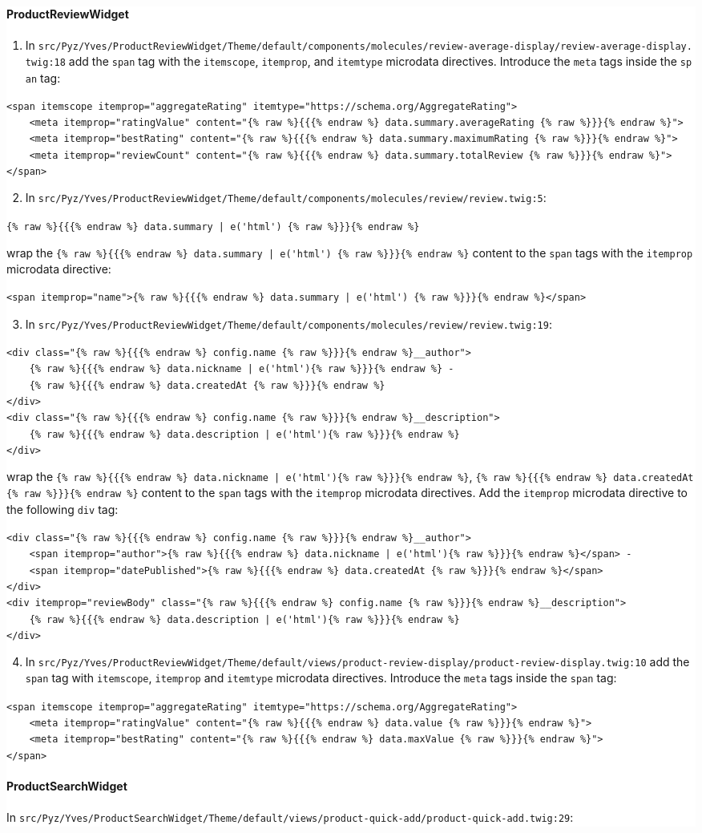 #### ProductReviewWidget
1. In `src/Pyz/Yves/ProductReviewWidget/Theme/default/components/molecules/review-average-display/review-average-display.twig:18` add the `span` tag with the `itemscope`, `itemprop`, and `itemtype` microdata directives. Introduce the `meta` tags inside the `span` tag:
```
<span itemscope itemprop="aggregateRating" itemtype="https://schema.org/AggregateRating">
    <meta itemprop="ratingValue" content="{% raw %}{{{% endraw %} data.summary.averageRating {% raw %}}}{% endraw %}">
    <meta itemprop="bestRating" content="{% raw %}{{{% endraw %} data.summary.maximumRating {% raw %}}}{% endraw %}">
    <meta itemprop="reviewCount" content="{% raw %}{{{% endraw %} data.summary.totalReview {% raw %}}}{% endraw %}">
</span>
```
2. In `src/Pyz/Yves/ProductReviewWidget/Theme/default/components/molecules/review/review.twig:5`:
```
{% raw %}{{{% endraw %} data.summary | e('html') {% raw %}}}{% endraw %}
```
wrap the `{% raw %}{{{% endraw %} data.summary | e('html') {% raw %}}}{% endraw %}` content to the `span` tags with the `itemprop` microdata directive:

```
<span itemprop="name">{% raw %}{{{% endraw %} data.summary | e('html') {% raw %}}}{% endraw %}</span>
```
3. In `src/Pyz/Yves/ProductReviewWidget/Theme/default/components/molecules/review/review.twig:19`:

```
<div class="{% raw %}{{{% endraw %} config.name {% raw %}}}{% endraw %}__author">
    {% raw %}{{{% endraw %} data.nickname | e('html'){% raw %}}}{% endraw %} -
    {% raw %}{{{% endraw %} data.createdAt {% raw %}}}{% endraw %}
</div>
<div class="{% raw %}{{{% endraw %} config.name {% raw %}}}{% endraw %}__description">
    {% raw %}{{{% endraw %} data.description | e('html'){% raw %}}}{% endraw %}
</div>
```
wrap the `{% raw %}{{{% endraw %} data.nickname | e('html'){% raw %}}}{% endraw %}`, `{% raw %}{{{% endraw %} data.createdAt {% raw %}}}{% endraw %}` content  to the `span` tags with the `itemprop` microdata directives. Add the `itemprop` microdata directive to the following `div` tag:
```
<div class="{% raw %}{{{% endraw %} config.name {% raw %}}}{% endraw %}__author">
    <span itemprop="author">{% raw %}{{{% endraw %} data.nickname | e('html'){% raw %}}}{% endraw %}</span> -
    <span itemprop="datePublished">{% raw %}{{{% endraw %} data.createdAt {% raw %}}}{% endraw %}</span>
</div>
<div itemprop="reviewBody" class="{% raw %}{{{% endraw %} config.name {% raw %}}}{% endraw %}__description">
    {% raw %}{{{% endraw %} data.description | e('html'){% raw %}}}{% endraw %}
</div>
```
4. In `src/Pyz/Yves/ProductReviewWidget/Theme/default/views/product-review-display/product-review-display.twig:10` add the `span` tag with `itemscope`, `itemprop` and `itemtype` microdata directives. Introduce the `meta` tags inside the `span` tag:
```
<span itemscope itemprop="aggregateRating" itemtype="https://schema.org/AggregateRating">
    <meta itemprop="ratingValue" content="{% raw %}{{{% endraw %} data.value {% raw %}}}{% endraw %}">
    <meta itemprop="bestRating" content="{% raw %}{{{% endraw %} data.maxValue {% raw %}}}{% endraw %}">
</span>
```
#### ProductSearchWidget
In `src/Pyz/Yves/ProductSearchWidget/Theme/default/views/product-quick-add/product-quick-add.twig:29`:
```
```
